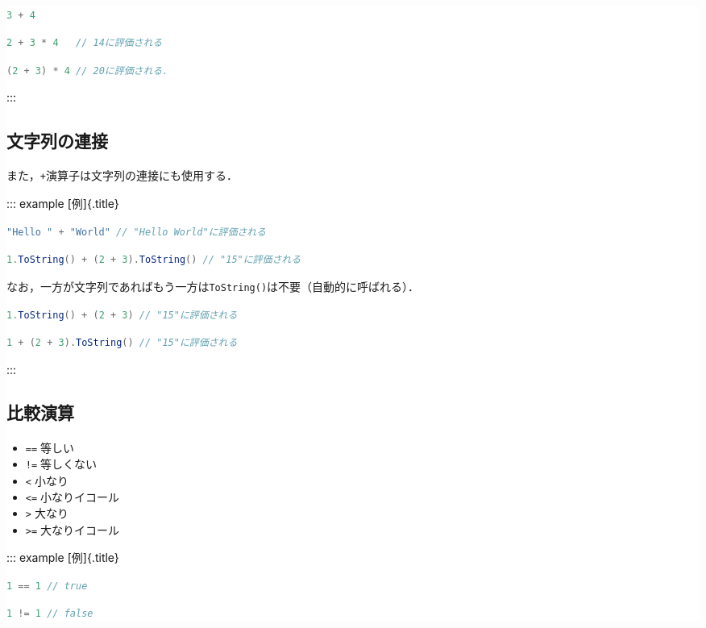 ```cs
3 + 4 
```

```cs
2 + 3 * 4   // 14に評価される
```

```cs
(2 + 3) * 4 // 20に評価される．
```

:::

## 文字列の連接

また，`+`演算子は文字列の連接にも使用する．

::: example
[例]{.title}

```cs
"Hello " + "World" // "Hello World"に評価される
```

```cs
1.ToString() + (2 + 3).ToString() // "15"に評価される
```

なお，一方が文字列であればもう一方は`ToString()`は不要（自動的に呼ばれる）．

```cs
1.ToString() + (2 + 3) // "15"に評価される
```

```cs
1 + (2 + 3).ToString() // "15"に評価される
```

:::

## 比較演算

- ``==`` 等しい
- ``!=`` 等しくない
- ``<``  小なり
- ``<=`` 小なりイコール
- ``>``  大なり
- ``>=`` 大なりイコール

::: example
[例]{.title}

```cs
1 == 1 // true
```

```cs
1 != 1 // false
```
